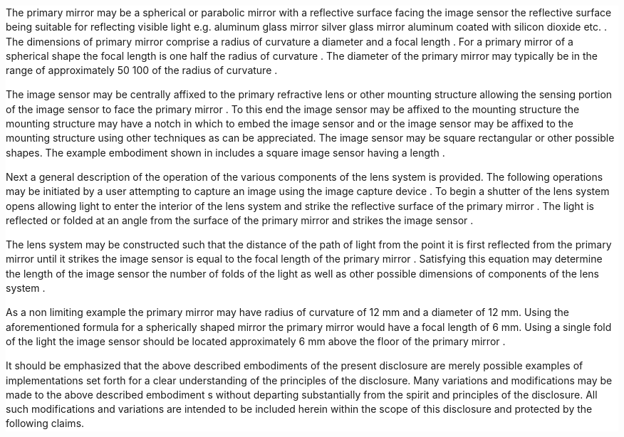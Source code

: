 The primary mirror may be a spherical or parabolic mirror with a reflective surface facing the image sensor the reflective surface being suitable for reflecting visible light e.g. aluminum glass mirror silver glass mirror aluminum coated with silicon dioxide etc. . The dimensions of primary mirror comprise a radius of curvature a diameter and a focal length . For a primary mirror of a spherical shape the focal length is one half the radius of curvature . The diameter of the primary mirror may typically be in the range of approximately 50 100 of the radius of curvature .

The image sensor may be centrally affixed to the primary refractive lens or other mounting structure allowing the sensing portion of the image sensor to face the primary mirror . To this end the image sensor may be affixed to the mounting structure the mounting structure may have a notch in which to embed the image sensor and or the image sensor may be affixed to the mounting structure using other techniques as can be appreciated. The image sensor may be square rectangular or other possible shapes. The example embodiment shown in includes a square image sensor having a length .

Next a general description of the operation of the various components of the lens system is provided. The following operations may be initiated by a user attempting to capture an image using the image capture device . To begin a shutter of the lens system opens allowing light to enter the interior of the lens system and strike the reflective surface of the primary mirror . The light is reflected or folded at an angle from the surface of the primary mirror and strikes the image sensor .

The lens system may be constructed such that the distance of the path of light from the point it is first reflected from the primary mirror until it strikes the image sensor is equal to the focal length of the primary mirror . Satisfying this equation may determine the length of the image sensor the number of folds of the light as well as other possible dimensions of components of the lens system .

As a non limiting example the primary mirror may have radius of curvature of 12 mm and a diameter of 12 mm. Using the aforementioned formula for a spherically shaped mirror the primary mirror would have a focal length of 6 mm. Using a single fold of the light the image sensor should be located approximately 6 mm above the floor of the primary mirror .

It should be emphasized that the above described embodiments of the present disclosure are merely possible examples of implementations set forth for a clear understanding of the principles of the disclosure. Many variations and modifications may be made to the above described embodiment s without departing substantially from the spirit and principles of the disclosure. All such modifications and variations are intended to be included herein within the scope of this disclosure and protected by the following claims.

